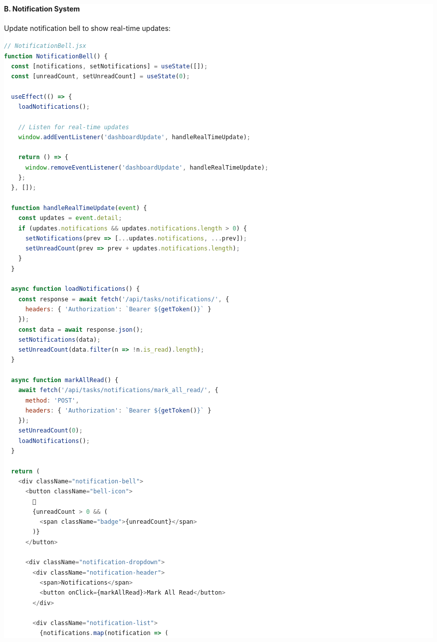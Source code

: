 #### **B. Notification System**
Update notification bell to show real-time updates:

```javascript
// NotificationBell.jsx
function NotificationBell() {
  const [notifications, setNotifications] = useState([]);
  const [unreadCount, setUnreadCount] = useState(0);

  useEffect(() => {
    loadNotifications();
    
    // Listen for real-time updates
    window.addEventListener('dashboardUpdate', handleRealTimeUpdate);
    
    return () => {
      window.removeEventListener('dashboardUpdate', handleRealTimeUpdate);
    };
  }, []);

  function handleRealTimeUpdate(event) {
    const updates = event.detail;
    if (updates.notifications && updates.notifications.length > 0) {
      setNotifications(prev => [...updates.notifications, ...prev]);
      setUnreadCount(prev => prev + updates.notifications.length);
    }
  }

  async function loadNotifications() {
    const response = await fetch('/api/tasks/notifications/', {
      headers: { 'Authorization': `Bearer ${getToken()}` }
    });
    const data = await response.json();
    setNotifications(data);
    setUnreadCount(data.filter(n => !n.is_read).length);
  }

  async function markAllRead() {
    await fetch('/api/tasks/notifications/mark_all_read/', {
      method: 'POST',
      headers: { 'Authorization': `Bearer ${getToken()}` }
    });
    setUnreadCount(0);
    loadNotifications();
  }

  return (
    <div className="notification-bell">
      <button className="bell-icon">
        🔔
        {unreadCount > 0 && (
          <span className="badge">{unreadCount}</span>
        )}
      </button>
      
      <div className="notification-dropdown">
        <div className="notification-header">
          <span>Notifications</span>
          <button onClick={markAllRead}>Mark All Read</button>
        </div>
        
        <div className="notification-list">
          {notifications.map(notification => (
```